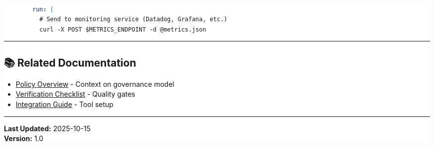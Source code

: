 ```yaml
        run: |
          # Send to monitoring service (Datadog, Grafana, etc.)
          curl -X POST $METRICS_ENDPOINT -d @metrics.json
```

---

## 📚 Related Documentation

- [Policy Overview](./POLICY_OVERVIEW.md) - Context on governance model
- [Verification Checklist](./VERIFICATION_CHECKLIST.md) - Quality gates
- [Integration Guide](./INTEGRATION_GUIDE.md) - Tool setup

---

**Last Updated:** 2025-10-15  
**Version:** 1.0
